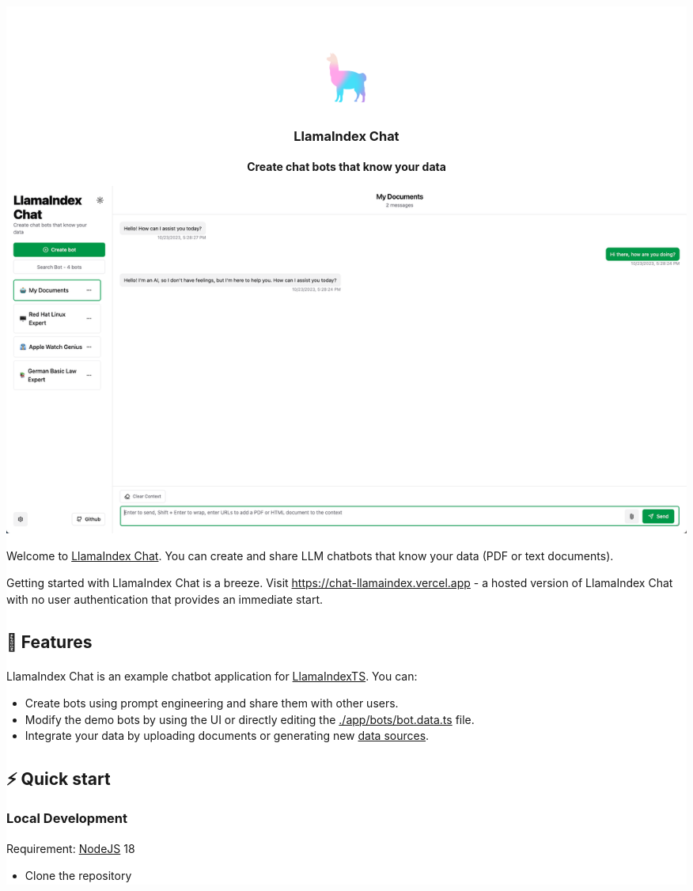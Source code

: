 <br /><br />

<p align="center">
  <img src="./public/android-chrome-192x192.png" alt="LlamaIndex Chat Logo" width="70">
</p>

<h3 align="center"><b>LlamaIndex Chat</b></h3>
<p align="center"><b>Create chat bots that know your data</b></p>

<p>
      <img
        src="./public/screenshot.png"
        alt="LlamaIndex Chat Screen"
        width="100%"
      />
</p>

Welcome to [LlamaIndex Chat](https://github.com/run-llama/chat-llamaindex). You can create and share LLM chatbots that
know your data (PDF or text documents).

Getting started with LlamaIndex Chat is a breeze. Visit https://chat-llamaindex.vercel.app - a hosted version of LlamaIndex Chat with no user authentication that provides an immediate start.

## 🚀 Features

LlamaIndex Chat is an example chatbot application for [LlamaIndexTS](https://github.com/run-llama/LlamaIndexTS).
You can:

- Create bots using prompt engineering and share them with other users.
- Modify the demo bots by using the UI or directly editing the [./app/bots/bot.data.ts](./app/bots/bot.data.ts) file.
- Integrate your data by uploading documents or generating new [data sources](#📀-data-sources).

## ⚡️ Quick start

### Local Development

Requirement: [NodeJS](https://nodejs.org) 18

- Clone the repository
